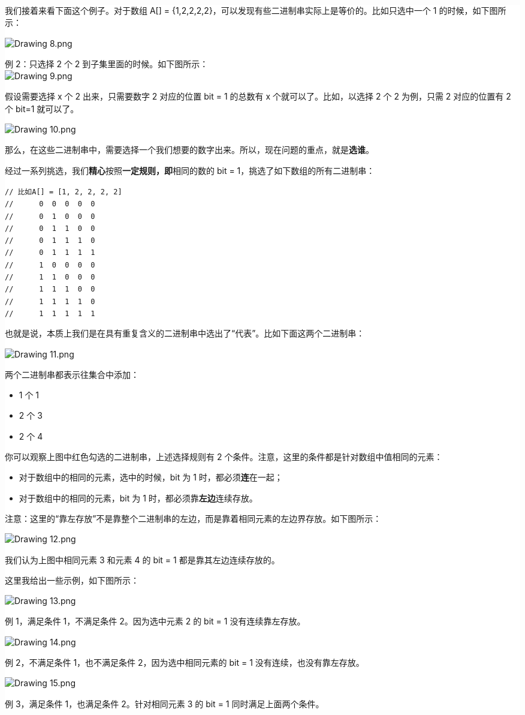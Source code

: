 <p data-nodeid="3803">我们接着来看下面这个例子。对于数组 A[] = {1,2,2,2,2}，可以发现有些二进制串实际上是等价的。比如只选中一个 1 的时候，如下图所示：</p>
<p data-nodeid="3804"><img src="https://s0.lgstatic.com/i/image6/M01/3B/14/Cgp9HWCChviAf9KNAAFHgJCoZvU511.png" alt="Drawing 8.png" data-nodeid="4378"></p>
<p data-nodeid="3805">例 2：只选择 2 个 2 到子集里面的时候。如下图所示：<br>
<img src="https://s0.lgstatic.com/i/image6/M01/3B/1D/CioPOWCChv-AG6oSAAFVoOOh6qQ752.png" alt="Drawing 9.png" data-nodeid="4383"></p>
<p data-nodeid="3806">假设需要选择 x 个 2 出来，只需要数字 2 对应的位置 bit = 1 的总数有 x 个就可以了。比如，以选择 2 个 2 为例，只需 2 对应的位置有 2 个 bit=1 就可以了。</p>
<p data-nodeid="3807"><img src="https://s0.lgstatic.com/i/image6/M01/3B/14/Cgp9HWCChwaAefbdAAB7Y8WLUUY506.png" alt="Drawing 10.png" data-nodeid="4387"></p>
<p data-nodeid="3808">那么，在这些二进制串中，需要选择一个我们想要的数字出来。所以，现在问题的重点，就是<strong data-nodeid="4393">选谁</strong>。</p>
<p data-nodeid="3809">经过一系列挑选，我们<strong data-nodeid="4403">精心</strong>按照<strong data-nodeid="4404">一定规则，即</strong>相同的数的 bit = 1，挑选了如下数组的所有二进制串：</p>
<pre class="lang-java" data-nodeid="3810"><code data-language="java"><span class="hljs-comment">// 比如A[] = [1, 2, 2, 2, 2]</span>
<span class="hljs-comment">//      0  0  0  0  0</span>
<span class="hljs-comment">//      0  1  0  0  0</span>
<span class="hljs-comment">//      0  1  1  0  0</span>
<span class="hljs-comment">//      0  1  1  1  0</span>
<span class="hljs-comment">//      0  1  1  1  1</span>
<span class="hljs-comment">//      1  0  0  0  0</span>
<span class="hljs-comment">//      1  1  0  0  0</span>
<span class="hljs-comment">//      1  1  1  0  0</span>
<span class="hljs-comment">//      1  1  1  1  0</span>
<span class="hljs-comment">//      1  1  1  1  1</span>
</code></pre>
<p data-nodeid="3811">也就是说，本质上我们是在具有重复含义的二进制串中选出了“代表”。比如下面这两个二进制串：</p>
<p data-nodeid="3812"><img src="https://s0.lgstatic.com/i/image6/M01/3B/14/Cgp9HWCChw6AT5_KAAETiNOj7Xs819.png" alt="Drawing 11.png" data-nodeid="4408"></p>
<p data-nodeid="3813">两个二进制串都表示往集合中添加：</p>
<ul data-nodeid="3814">
<li data-nodeid="3815">
<p data-nodeid="3816">1 个 1</p>
</li>
<li data-nodeid="3817">
<p data-nodeid="3818">2 个 3</p>
</li>
<li data-nodeid="3819">
<p data-nodeid="3820">2 个 4</p>
</li>
</ul>
<p data-nodeid="3821">你可以观察上图中红色勾选的二进制串，上述选择规则有 2 个条件。注意，这里的条件都是针对数组中值相同的元素：</p>
<ul data-nodeid="3822">
<li data-nodeid="3823">
<p data-nodeid="3824">对于数组中的相同的元素，选中的时候，bit 为 1 时，都必须<strong data-nodeid="4419">连</strong>在一起；</p>
</li>
<li data-nodeid="3825">
<p data-nodeid="3826">对于数组中的相同的元素，bit 为 1 时，都必须靠<strong data-nodeid="4425">左边</strong>连续存放。</p>
</li>
</ul>
<p data-nodeid="3827">注意：这里的“靠左存放”不是靠整个二进制串的左边，而是靠着相同元素的左边界存放。如下图所示：</p>
<p data-nodeid="3828"><img src="https://s0.lgstatic.com/i/image6/M01/3B/14/Cgp9HWCChxeAQxZXAACagi2nfs8308.png" alt="Drawing 12.png" data-nodeid="4429"></p>
<p data-nodeid="3829">我们认为上图中相同元素 3 和元素 4 的 bit = 1 都是靠其左边连续存放的。</p>
<p data-nodeid="3830">这里我给出一些示例，如下图所示：</p>
<p data-nodeid="3831"><img src="https://s0.lgstatic.com/i/image6/M01/3B/14/Cgp9HWCChx6AF3lnAAB7jvDEfhA419.png" alt="Drawing 13.png" data-nodeid="4434"></p>
<p data-nodeid="3832">例 1，满足条件 1，不满足条件 2。因为选中元素 2 的 bit = 1 没有连续靠左存放。</p>
<p data-nodeid="3833"><img src="https://s0.lgstatic.com/i/image6/M01/3B/14/Cgp9HWCChyWACm9rAAB7k7a6eos642.png" alt="Drawing 14.png" data-nodeid="4438"></p>
<p data-nodeid="3834">例 2，不满足条件 1，也不满足条件 2，因为选中相同元素的 bit = 1 没有连续，也没有靠左存放。</p>
<p data-nodeid="3835"><img src="https://s0.lgstatic.com/i/image6/M01/3B/14/Cgp9HWCChyuAd3A7AAB4Cz6xpA8058.png" alt="Drawing 15.png" data-nodeid="4442"></p>
<p data-nodeid="3836">例 3，满足条件 1，也满足条件 2。针对相同元素 3 的 bit = 1 同时满足上面两个条件。</p>